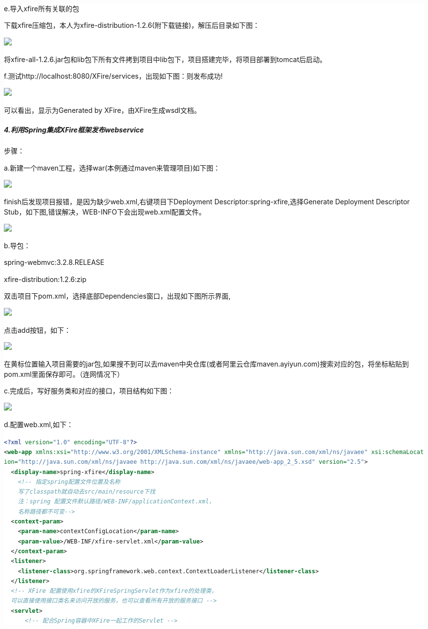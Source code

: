 e.导入xfire所有关联的包

下载xfire压缩包，本人为xfire-distribution-1.2.6(附下载链接)，解压后目录如下图：

![](https://tva1.sinaimg.cn/large/e6c9d24egy1h14mm6s92qj20gt05nq30.jpg)

将xfire-all-1.2.6.jar包和lib包下所有文件拷到项目中lib包下，项目搭建完毕，将项目部署到tomcat后启动。

f.测试http://localhost:8080/XFire/services，出现如下图：则发布成功!

![](https://tva1.sinaimg.cn/large/e6c9d24egy1h14mmeilo2j20b604bmx0.jpg)

可以看出，显示为Generated by XFire，由XFire生成wsdl文档。

##### 4.利用Spring集成XFire框架发布webservice

步骤：

a.新建一个maven工程，选择war(本例通过maven来管理项目)如下图：

![](https://tva1.sinaimg.cn/large/e6c9d24egy1h14mmpmybuj20k50grmxq.jpg)

finish后发现项目报错，是因为缺少web.xml,右键项目下Deployment Descriptor:spring-xfire,选择Generate Deployment Descriptor Stub，如下图,错误解决，WEB-INFO下会出现web.xml配置文件。

![](https://tva1.sinaimg.cn/large/e6c9d24egy1h14mn3e8ojj20hy0att8y.jpg)

b.导包：

spring-webmvc:3.2.8.RELEASE

xfire-distribution:1.2.6:zip

双击项目下pom.xml，选择底部Dependencies窗口，出现如下图所示界面,

 ![](https://tva1.sinaimg.cn/large/e6c9d24egy1h14mncnhfpj20n90epaaj.jpg)

点击add按钮，如下：

![](https://tva1.sinaimg.cn/large/e6c9d24egy1h14mnmq447j20d30g90sx.jpg)

在黄标位置输入项目需要的jar包,如果搜不到可以去maven中央仓库(或者阿里云仓库maven.ayiyun.com)搜索对应的包，将坐标粘贴到pom.xml里面保存即可。（连网情况下）

c.完成后，写好服务类和对应的接口，项目结构如下图：

![](https://tva1.sinaimg.cn/large/e6c9d24egy1h14mo1gqhxj20830dwdg1.jpg)

d.配置web.xml,如下：

```xml
<?xml version="1.0" encoding="UTF-8"?>
<web-app xmlns:xsi="http://www.w3.org/2001/XMLSchema-instance" xmlns="http://java.sun.com/xml/ns/javaee" xsi:schemaLocation="http://java.sun.com/xml/ns/javaee http://java.sun.com/xml/ns/javaee/web-app_2_5.xsd" version="2.5">
  <display-name>spring-xfire</display-name>
    <!-- 指定spring配置文件位置及名称
  	写了classpath就自动去src/main/resource下找 
  	注：spring 配置文件默认路径/WEB-INF/applicationContext.xml，
  	名称路径都不可变-->
  <context-param>
  	<param-name>contextConfigLocation</param-name>
  	<param-value>/WEB-INF/xfire-servlet.xml</param-value>
  </context-param>
  <listener>
  	<listener-class>org.springframework.web.context.ContextLoaderListener</listener-class>
  </listener>
  <!-- XFire 配置使用xfire的XFireSpringServlet作为xfire的处理类，
  可以直接使用接口类名来访问开放的服务，也可以查看所有开放的服务接口 -->
  <servlet>
      <!-- 配合Spring容器中XFire一起工作的Servlet -->
```